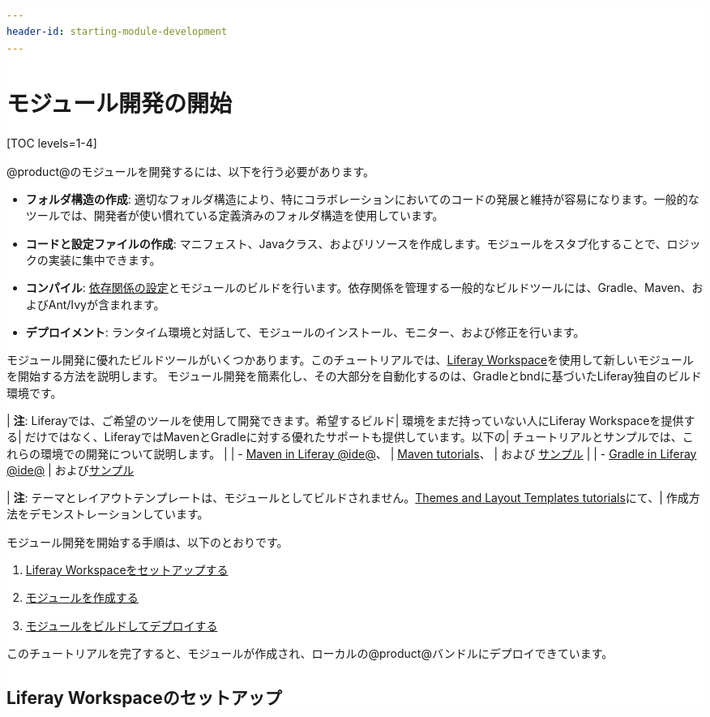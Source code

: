 ```yaml
---
header-id: starting-module-development
---
```


# モジュール開発の開始

[TOC levels=1-4]

@product@のモジュールを開発するには、以下を行う必要があります。

- **フォルダ構造の作成**: 適切なフォルダ構造により、特にコラボレーションにおいてのコードの発展と維持が容易になります。一般的なツールでは、開発者が使い慣れている定義済みのフォルダ構造を使用しています。

- **コードと設定ファイルの作成**: マニフェスト、Javaクラス、およびリソースを作成します。モジュールをスタブ化することで、ロジックの実装に集中できます。

- **コンパイル**: 
[依存関係の設定](/docs/7-1/tutorials/-/knowledge_base/t/configuring-dependencies)とモジュールのビルドを行います。依存関係を管理する一般的なビルドツールには、Gradle、Maven、およびAnt/Ivyが含まれます。

- **デプロイメント**: ランタイム環境と対話して、モジュールのインストール、モニター、および修正を行います。

モジュール開発に優れたビルドツールがいくつかあります。このチュートリアルでは、[Liferay Workspace](/docs/7-1/tutorials/-/knowledge_base/t/liferay-workspace)を使用して新しいモジュールを開始する方法を説明します。
モジュール開発を簡素化し、その大部分を自動化するのは、Gradleとbndに基づいたLiferay独自のビルド環境です。

| **注**: Liferayでは、ご希望のツールを使用して開発できます。希望するビルド| 環境をまだ持っていない人にLiferay Workspaceを提供する| だけではなく、LiferayではMavenとGradleに対する優れたサポートも提供しています。以下の| チュートリアルとサンプルでは、これらの環境での開発について説明します。
|
| -   [Maven in Liferay @ide@](/docs/7-1/tutorials/-/knowledge_base/t/using-gradle-in-liferay-ide)、
|    [Maven tutorials](/docs/7-1/tutorials/-/knowledge_base/t/maven)、
|     および [サンプル](/docs/7-1/tutorials/-/knowledge_base/t/liferay-sample-projects)
|
| -   [Gradle in Liferay @ide@](/docs/7-1/tutorials/-/knowledge_base/t/using-gradle-in-liferay-ide)
|     および[サンプル](/docs/7-1/tutorials/-/knowledge_base/t/liferay-sample-projects)

| **注**: テーマとレイアウトテンプレートは、モジュールとしてビルドされません。[Themes and Layout Templates tutorials](/docs/7-1/tutorials/-/knowledge_base/t/themes-and-layout-templates)にて、| 作成方法をデモンストレーションしています。

モジュール開発を開始する手順は、以下のとおりです。

1. [Liferay Workspaceをセットアップする](#setting-up-a-liferay-workspace)

2. [モジュールを作成する](#creating-a-module)

3. [モジュールをビルドしてデプロイする](#building-and-deploying-a-module)

このチュートリアルを完了すると、モジュールが作成され、ローカルの@product@バンドルにデプロイできています。

## Liferay Workspaceのセットアップ

